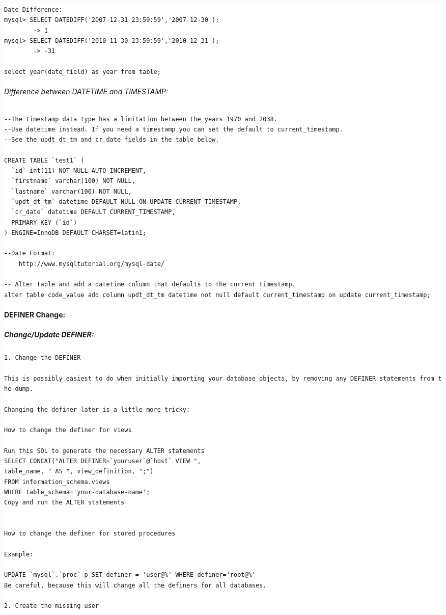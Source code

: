     Date Difference:
    mysql> SELECT DATEDIFF('2007-12-31 23:59:59','2007-12-30');
            -> 1
    mysql> SELECT DATEDIFF('2010-11-30 23:59:59','2010-12-31');
            -> -31

    select year(date_field) as year from table;

###### Difference between DATETIME and TIMESTAMP:

    --The timestamp data type has a limitation between the years 1970 and 2038.
    --Use datetime instead. If you need a timestamp you can set the default to current_timestamp.
    --See the updt_dt_tm and cr_date fields in the table below.

    CREATE TABLE `test1` (
      `id` int(11) NOT NULL AUTO_INCREMENT,
      `firstname` varchar(100) NOT NULL,
      `lastname` varchar(100) NOT NULL,
      `updt_dt_tm` datetime DEFAULT NULL ON UPDATE CURRENT_TIMESTAMP,
      `cr_date` datetime DEFAULT CURRENT_TIMESTAMP,
      PRIMARY KEY (`id`)
    ) ENGINE=InnoDB DEFAULT CHARSET=latin1;

    --Date Format:
    	http://www.mysqltutorial.org/mysql-date/

    -- Alter table and add a datetime column that defaults to the current timestamp.
    alter table code_value add column updt_dt_tm datetime not null default current_timestamp on update current_timestamp;

#### DEFINER Change:
##### Change/Update DEFINER:
    1. Change the DEFINER

    This is possibly easiest to do when initially importing your database objects, by removing any DEFINER statements from the dump.

    Changing the definer later is a little more tricky:

    How to change the definer for views

    Run this SQL to generate the necessary ALTER statements
    SELECT CONCAT("ALTER DEFINER=`youruser`@`host` VIEW ",
    table_name, " AS ", view_definition, ";")
    FROM information_schema.views
    WHERE table_schema='your-database-name';
    Copy and run the ALTER statements


    How to change the definer for stored procedures

    Example:

    UPDATE `mysql`.`proc` p SET definer = 'user@%' WHERE definer='root@%'
    Be careful, because this will change all the definers for all databases.

    2. Create the missing user
